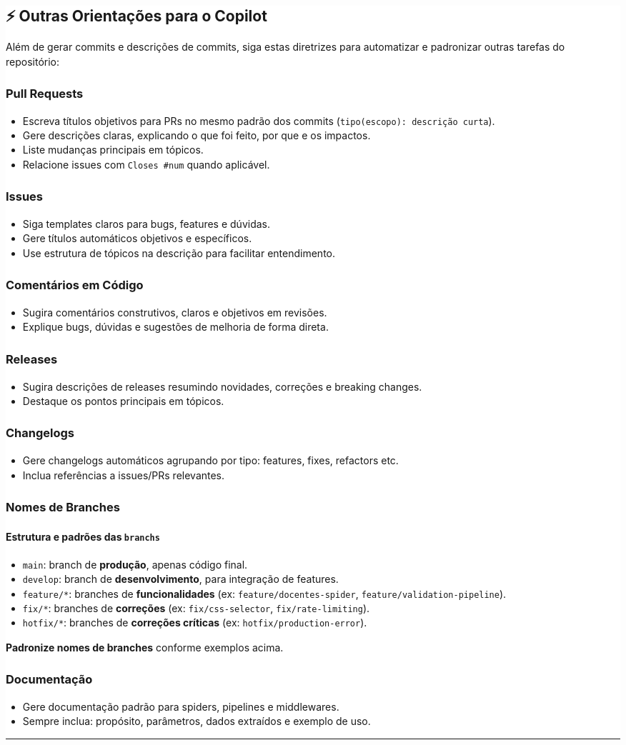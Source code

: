 
## ⚡️ Outras Orientações para o Copilot

Além de gerar commits e descrições de commits, siga estas diretrizes para automatizar e padronizar outras tarefas do repositório:

### Pull Requests

- Escreva títulos objetivos para PRs no mesmo padrão dos commits (`tipo(escopo): descrição curta`).
- Gere descrições claras, explicando o que foi feito, por que e os impactos.
- Liste mudanças principais em tópicos.
- Relacione issues com `Closes #num` quando aplicável.

### Issues

- Siga templates claros para bugs, features e dúvidas.
- Gere títulos automáticos objetivos e específicos.
- Use estrutura de tópicos na descrição para facilitar entendimento.

### Comentários em Código

- Sugira comentários construtivos, claros e objetivos em revisões.
- Explique bugs, dúvidas e sugestões de melhoria de forma direta.

### Releases

- Sugira descrições de releases resumindo novidades, correções e breaking changes.
- Destaque os pontos principais em tópicos.

### Changelogs

- Gere changelogs automáticos agrupando por tipo: features, fixes, refactors etc.
- Inclua referências a issues/PRs relevantes.

### Nomes de Branches

#### Estrutura e padrões das `branchs`
- `main`: branch de **produção**, apenas código final.
- `develop`: branch de **desenvolvimento**, para integração de features.
- `feature/*`: branches de **funcionalidades** (ex: `feature/docentes-spider`, `feature/validation-pipeline`).
- `fix/*`: branches de **correções** (ex: `fix/css-selector`, `fix/rate-limiting`).
- `hotfix/*`: branches de **correções críticas** (ex: `hotfix/production-error`).

**Padronize nomes de branches** conforme exemplos acima.

### Documentação

- Gere documentação padrão para spiders, pipelines e middlewares.
- Sempre inclua: propósito, parâmetros, dados extraídos e exemplo de uso.

---
